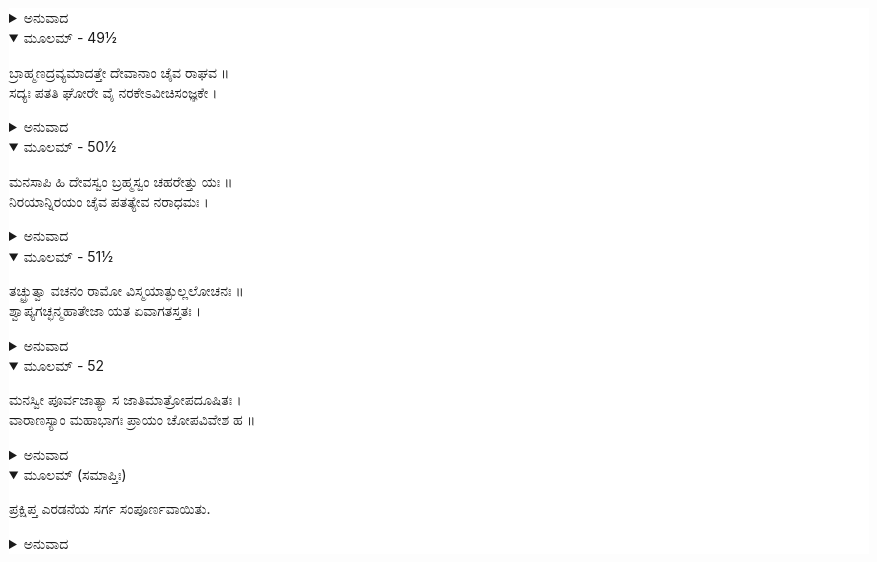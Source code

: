 <details><summary>ಅನುವಾದ</summary></details>

<details open><summary>ಮೂಲಮ್ - 49½</summary>

ಬ್ರಾಹ್ಮಣದ್ರವ್ಯಮಾದತ್ತೇ ದೇವಾನಾಂ ಚೈವ ರಾಘವ ॥  
ಸದ್ಯಃ ಪತತಿ ಘೋರೇ ವೈ ನರಕೇಽವೀಚಿಸಂಜ್ಞಕೇ ।
</details>

<details><summary>ಅನುವಾದ</summary></details>

<details open><summary>ಮೂಲಮ್ - 50½</summary>

ಮನಸಾಪಿ ಹಿ ದೇವಸ್ವಂ ಬ್ರಹ್ಮಸ್ವಂ ಚಹರೇತ್ತು ಯಃ ॥  
ನಿರಯಾನ್ನಿರಯಂ ಚೈವ ಪತತ್ಯೇವ ನರಾಧಮಃ ।
</details>

<details><summary>ಅನುವಾದ</summary></details>

<details open><summary>ಮೂಲಮ್ - 51½</summary>

ತಚ್ಛ್ರುತ್ವಾ ವಚನಂ ರಾಮೋ ವಿಸ್ಮಯಾತ್ಫುಲ್ಲಲೋಚನಃ ॥  
ಶ್ವಾಪ್ಯಗಚ್ಛನ್ಮಹಾತೇಜಾ ಯತ ಏವಾಗತಸ್ತತಃ ।
</details>

<details><summary>ಅನುವಾದ</summary></details>

<details open><summary>ಮೂಲಮ್ - 52</summary>

ಮನಸ್ವೀ ಪೂರ್ವಜಾತ್ಯಾ ಸ ಜಾತಿಮಾತ್ರೋಪದೂಷಿತಃ ।  
ವಾರಾಣಸ್ಯಾಂ ಮಹಾಭಾಗಃ ಪ್ರಾಯಂ ಚೋಪವಿವೇಶ ಹ ॥
</details>

<details><summary>ಅನುವಾದ</summary></details>

<details open><summary>ಮೂಲಮ್ (ಸಮಾಪ್ತಿಃ)</summary>

ಪ್ರಕ್ಷಿಪ್ತ ಎರಡನೆಯ ಸರ್ಗ ಸಂಪೂರ್ಣವಾಯಿತು.
</details>

<details><summary>ಅನುವಾದ</summary></details>
